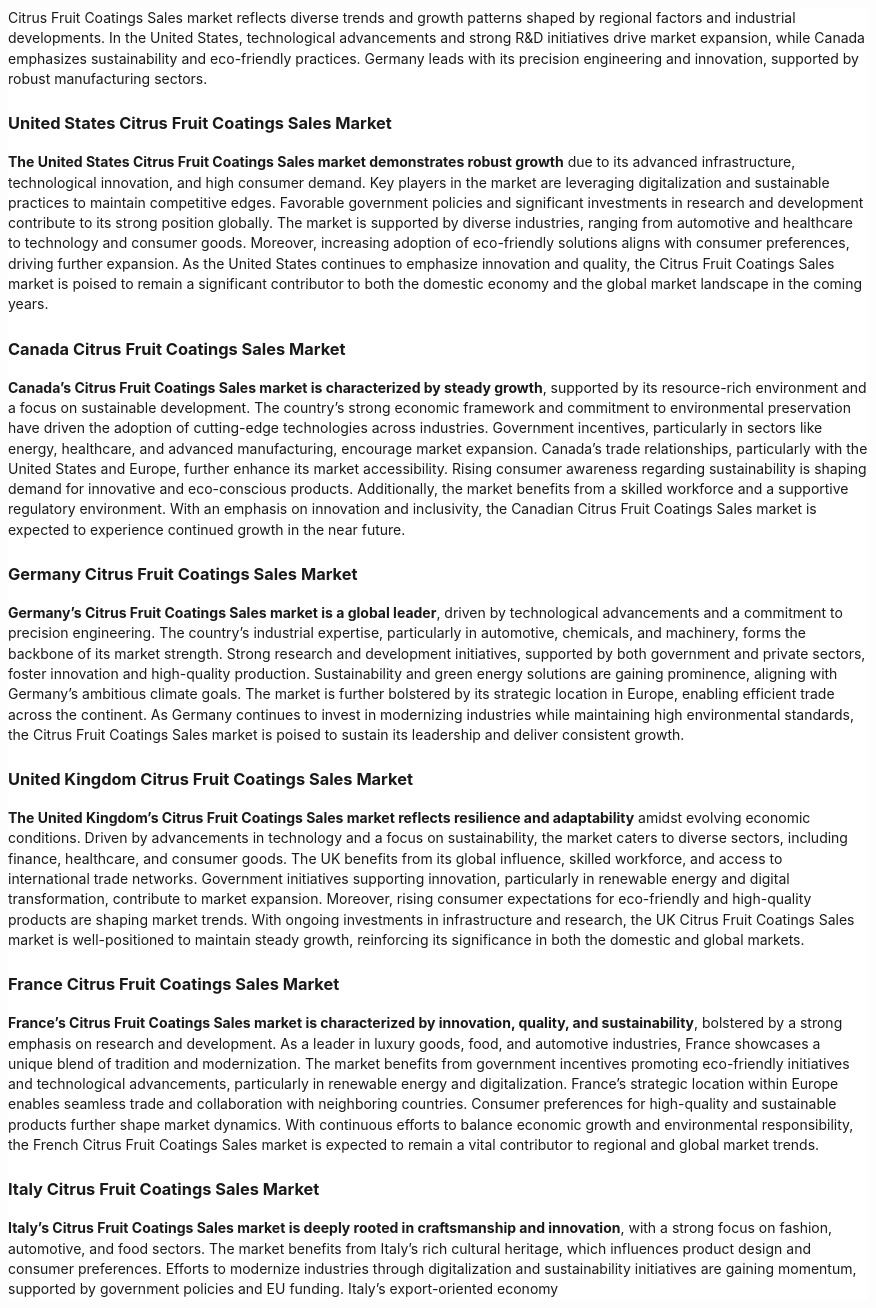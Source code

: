Citrus Fruit Coatings Sales market reflects diverse trends and growth patterns shaped by regional factors and industrial developments. In the United States, technological advancements and strong R&amp;D initiatives drive market expansion, while Canada emphasizes sustainability and eco-friendly practices. Germany leads with its precision engineering and innovation, supported by robust manufacturing sectors.</span></em></p></blockquote><h3><strong>United States Citrus Fruit Coatings Sales Market</strong></h3><p><strong>The United States Citrus Fruit Coatings Sales market demonstrates robust growth</strong> due to its advanced infrastructure, technological innovation, and high consumer demand. Key players in the market are leveraging digitalization and sustainable practices to maintain competitive edges. Favorable government policies and significant investments in research and development contribute to its strong position globally. The market is supported by diverse industries, ranging from automotive and healthcare to technology and consumer goods. Moreover, increasing adoption of eco-friendly solutions aligns with consumer preferences, driving further expansion. As the United States continues to emphasize innovation and quality, the Citrus Fruit Coatings Sales market is poised to remain a significant contributor to both the domestic economy and the global market landscape in the coming years.</p><h3><strong>Canada Citrus Fruit Coatings Sales Market</strong></h3><p><strong>Canada&rsquo;s Citrus Fruit Coatings Sales market is characterized by steady growth</strong>, supported by its resource-rich environment and a focus on sustainable development. The country&rsquo;s strong economic framework and commitment to environmental preservation have driven the adoption of cutting-edge technologies across industries. Government incentives, particularly in sectors like energy, healthcare, and advanced manufacturing, encourage market expansion. Canada&rsquo;s trade relationships, particularly with the United States and Europe, further enhance its market accessibility. Rising consumer awareness regarding sustainability is shaping demand for innovative and eco-conscious products. Additionally, the market benefits from a skilled workforce and a supportive regulatory environment. With an emphasis on innovation and inclusivity, the Canadian Citrus Fruit Coatings Sales market is expected to experience continued growth in the near future.</p><h3><strong>Germany Citrus Fruit Coatings Sales Market</strong></h3><p><strong>Germany&rsquo;s Citrus Fruit Coatings Sales market is a global leader</strong>, driven by technological advancements and a commitment to precision engineering. The country&rsquo;s industrial expertise, particularly in automotive, chemicals, and machinery, forms the backbone of its market strength. Strong research and development initiatives, supported by both government and private sectors, foster innovation and high-quality production. Sustainability and green energy solutions are gaining prominence, aligning with Germany&rsquo;s ambitious climate goals. The market is further bolstered by its strategic location in Europe, enabling efficient trade across the continent. As Germany continues to invest in modernizing industries while maintaining high environmental standards, the Citrus Fruit Coatings Sales market is poised to sustain its leadership and deliver consistent growth.</p><h3><strong>United Kingdom Citrus Fruit Coatings Sales Market</strong></h3><p><strong>The United Kingdom&rsquo;s Citrus Fruit Coatings Sales market reflects resilience and adaptability</strong> amidst evolving economic conditions. Driven by advancements in technology and a focus on sustainability, the market caters to diverse sectors, including finance, healthcare, and consumer goods. The UK benefits from its global influence, skilled workforce, and access to international trade networks. Government initiatives supporting innovation, particularly in renewable energy and digital transformation, contribute to market expansion. Moreover, rising consumer expectations for eco-friendly and high-quality products are shaping market trends. With ongoing investments in infrastructure and research, the UK Citrus Fruit Coatings Sales market is well-positioned to maintain steady growth, reinforcing its significance in both the domestic and global markets.</p><h3><strong>France Citrus Fruit Coatings Sales Market</strong></h3><p><strong>France&rsquo;s Citrus Fruit Coatings Sales market is characterized by innovation, quality, and sustainability</strong>, bolstered by a strong emphasis on research and development. As a leader in luxury goods, food, and automotive industries, France showcases a unique blend of tradition and modernization. The market benefits from government incentives promoting eco-friendly initiatives and technological advancements, particularly in renewable energy and digitalization. France&rsquo;s strategic location within Europe enables seamless trade and collaboration with neighboring countries. Consumer preferences for high-quality and sustainable products further shape market dynamics. With continuous efforts to balance economic growth and environmental responsibility, the French Citrus Fruit Coatings Sales market is expected to remain a vital contributor to regional and global market trends.</p><h3><strong>Italy Citrus Fruit Coatings Sales Market</strong></h3><p><strong>Italy&rsquo;s Citrus Fruit Coatings Sales market is deeply rooted in craftsmanship and innovation</strong>, with a strong focus on fashion, automotive, and food sectors. The market benefits from Italy&rsquo;s rich cultural heritage, which influences product design and consumer preferences. Efforts to modernize industries through digitalization and sustainability initiatives are gaining momentum, supported by government policies and EU funding. Italy&rsquo;s export-oriented economy